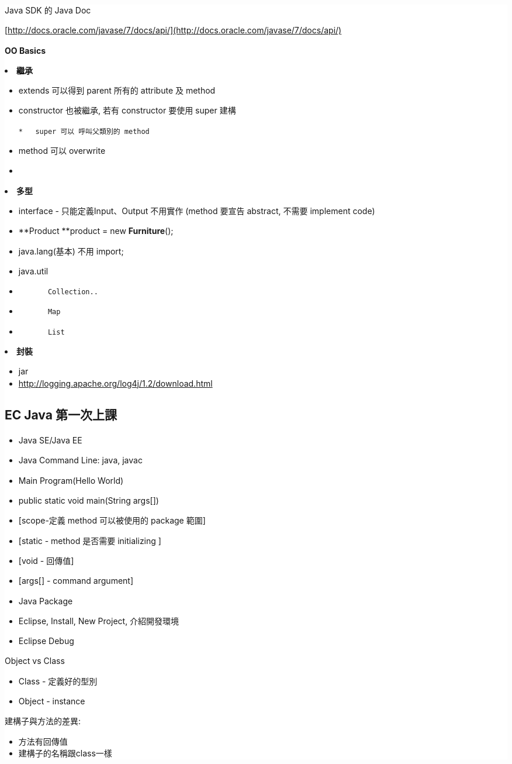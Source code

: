 Java SDK 的 Java Doc

[](http://docs.oracle.com/javase/7/docs/api/)[http://docs.oracle.com/javase/7/docs/api/](http://docs.oracle.com/javase/7/docs/api/)

**OO Basics**
<undefined><li>**繼承**</li></undefined>

*   extends 可以得到 parent 所有的 attribute 及 method
*   constructor 也被繼承, 若有 constructor 要使用 super 建構

        *   super 可以 呼叫父類別的 method

*   method 可以 overwrite

*
<undefined><li>**多型**</li></undefined>

*   interface - 只能定義Input、Output 不用實作 (method 要宣告 abstract, 不需要 implement code)

*   **Product **product = new **Furniture**();

*    java.lang(基本) 不用 import;
*    java.util
*            Collection..
*            Map
*            List
<undefined><li>**封裝**</li></undefined>

*   jar
*   [](http://logging.apache.org/log4j/1.2/download.html)http://logging.apache.org/log4j/1.2/download.html

## EC Java 第一次上課

*   Java SE/Java EE
*   Java Command Line: java, javac
*   Main Program(Hello World)
*   public static void main(String args[])

*   [scope-定義 method 可以被使用的 package 範圍]
*   [static - method 是否需要 initializing ]
*   [void -  回傳值]
*   [args[] - command argument]

*   Java Package
*   Eclipse, Install, New Project, 介紹開發環境
*   Eclipse Debug

Object vs Class

*   Class - 定義好的型別

*   Object - instance

建構子與方法的差異:

*   方法有回傳值
*   建構子的名稱跟class一樣
